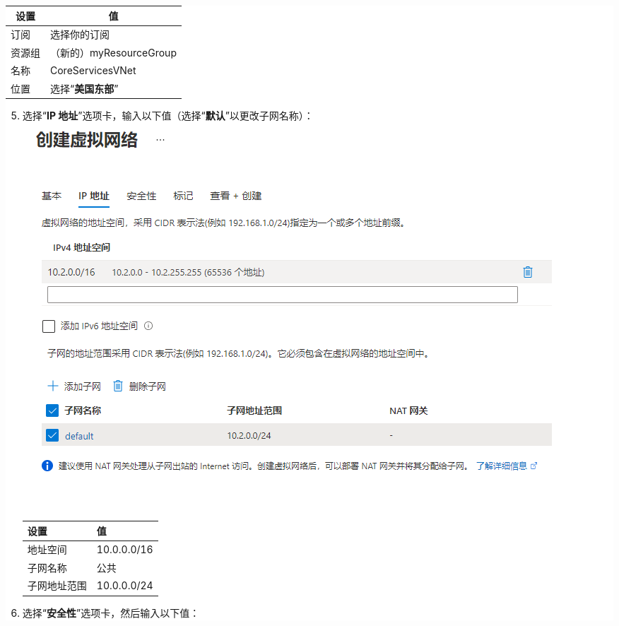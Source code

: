    | **设置**    | **值**                                     |
   | -------------- | --------------------------------------------- |
   | 订阅   | 选择你的订阅                      |
   | 资源组 | （新的）myResourceGroup                         |
   | 名称           | CoreServicesVNet                              |
   | 位置       | 选择“**美国东部**”                            |

5. 选择“**IP 地址**”选项卡，输入以下值（选择“**默认**”以更改子网名称）：
   ![图形用户界面、文本、应用程序、电子邮件 描述自动生成](../media/create-virtual-network-ip.png)

   | **设置**          | **值**   |
   | -------------------- | ----------- |
   | 地址空间        | 10.0.0.0/16 |
   | 子网名称          | 公共      |
   | 子网地址范围 | 10.0.0.0/24 |

6. 选择“**安全性**”选项卡，然后输入以下值：